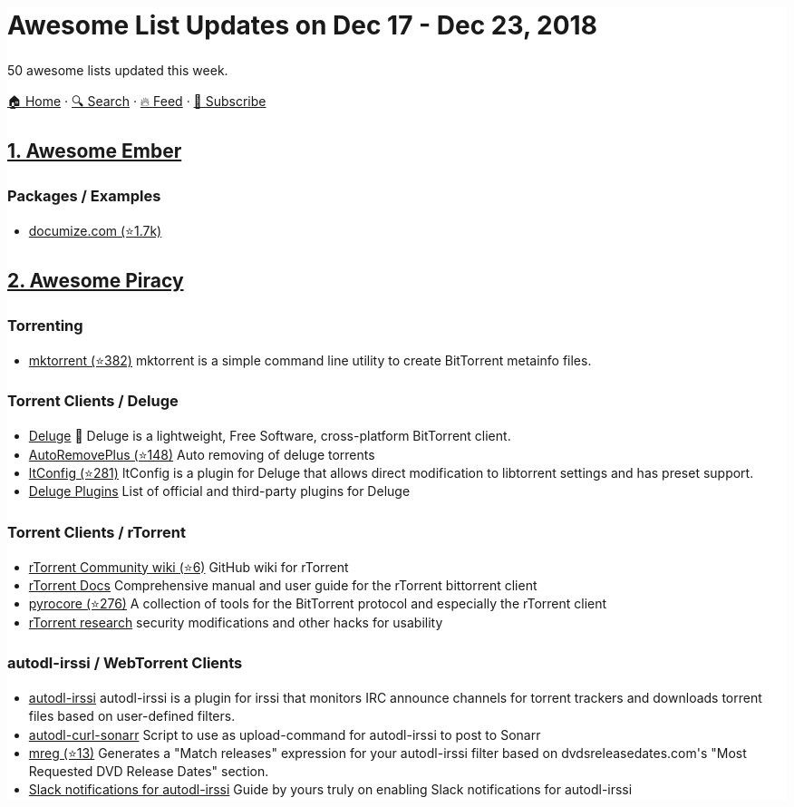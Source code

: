 # Awesome List Updates on Dec 17 - Dec 23, 2018

50 awesome lists updated this week.

[🏠 Home](/README.md) · [🔍 Search](https://test.trackawesomelist.com/search/) · [🔥 Feed](https://test.trackawesomelist.com/week/rss.xml) · [📮 Subscribe](https://trackawesomelist.us17.list-manage.com/subscribe?u=d2f0117aa829c83a63ec63c2f&id=36a103854c)



## [1. Awesome Ember](/content/ember-community-russia/awesome-ember/week/README.md)

### Packages / Examples

*   [documize.com (⭐1.7k)](https://github.com/documize/community)

## [2. Awesome Piracy](/content/Igglybuff/awesome-piracy/week/README.md)

### Torrenting

*   [mktorrent (⭐382)](https://github.com/Rudde/mktorrent) mktorrent is a simple command line utility to create BitTorrent metainfo files.

### Torrent Clients / Deluge

*   [Deluge](https://www.deluge-torrent.org/) :star2: Deluge is a lightweight, Free Software, cross-platform BitTorrent client.
*   [AutoRemovePlus (⭐148)](https://github.com/omaralvarez/deluge-autoremoveplus) Auto removing of deluge torrents
*   [ltConfig (⭐281)](https://github.com/ratanakvlun/deluge-ltconfig/releases)
    ltConfig is a plugin for Deluge that allows direct modification to libtorrent settings and has preset support.
*   [Deluge Plugins](https://dev.deluge-torrent.org/wiki/Plugins) List of official and third-party plugins for Deluge

### Torrent Clients / rTorrent

*   [rTorrent Community wiki (⭐6)](https://github.com/rtorrent-community/rtorrent-community.github.io/wiki) GitHub wiki for rTorrent
*   [rTorrent Docs](https://rtorrent-docs.readthedocs.io/en/latest/) Comprehensive manual and user guide for the rTorrent bittorrent client
*   [pyrocore (⭐276)](https://github.com/pyroscope/pyrocore) A collection of tools for the BitTorrent protocol and especially the rTorrent client
*   [rTorrent research](https://calomel.org/rtorrent_mods.html) security modifications and other hacks for usability

### autodl-irssi / WebTorrent Clients

*   [autodl-irssi](https://autodl-community.github.io/autodl-irssi/) autodl-irssi is a plugin for irssi that monitors IRC announce channels for torrent trackers and downloads torrent files based on user-defined filters.
*   [autodl-curl-sonarr](https://github.com/Zymest/autodl-curl-sonarr) Script to use as upload-command for autodl-irssi to post to Sonarr
*   [mreg (⭐13)](https://github.com/Igglybuff/mreg) Generates a "Match releases" expression for your autodl-irssi filter based on dvdsreleasedates.com's "Most Requested DVD Release Dates" section.
*   [Slack notifications for autodl-irssi](https://gist.github.com/Igglybuff/00d5e91274a562ac724d358bbbc8bc7b) Guide by yours truly on enabling Slack notifications for autodl-irssi
